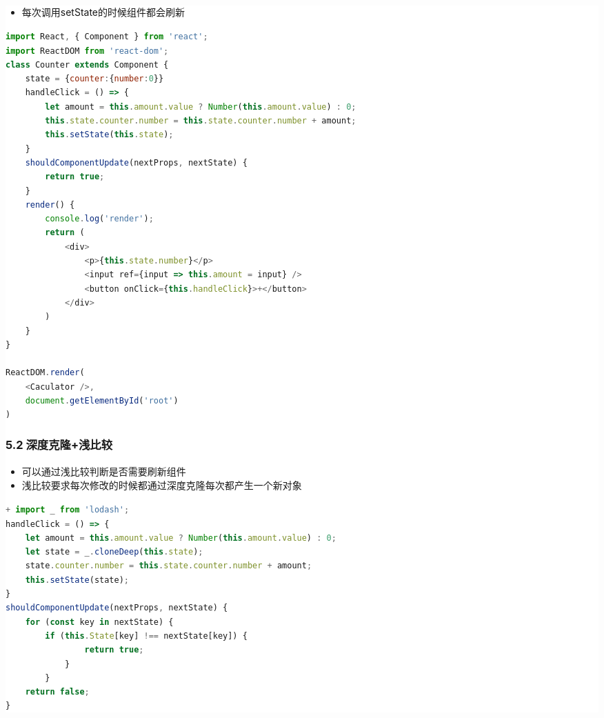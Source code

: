 * 每次调用setState的时候组件都会刷新

```javascript
import React, { Component } from 'react';
import ReactDOM from 'react-dom';
class Counter extends Component {
    state = {counter:{number:0}}
    handleClick = () => {
        let amount = this.amount.value ? Number(this.amount.value) : 0;
        this.state.counter.number = this.state.counter.number + amount;
        this.setState(this.state);
    }
    shouldComponentUpdate(nextProps, nextState) {
        return true;
    }
    render() {
        console.log('render');
        return (
            <div>
                <p>{this.state.number}</p>
                <input ref={input => this.amount = input} />
                <button onClick={this.handleClick}>+</button>
            </div>
        )
    }
}

ReactDOM.render(
    <Caculator />,
    document.getElementById('root')
)
```

 ### 5.2 深度克隆+浅比较 

* 可以通过浅比较判断是否需要刷新组件
* 浅比较要求每次修改的时候都通过深度克隆每次都产生一个新对象

```javascript
+ import _ from 'lodash';
handleClick = () => {
    let amount = this.amount.value ? Number(this.amount.value) : 0;
    let state = _.cloneDeep(this.state);
    state.counter.number = this.state.counter.number + amount;
    this.setState(state);
}
shouldComponentUpdate(nextProps, nextState) {
    for (const key in nextState) {
        if (this.State[key] !== nextState[key]) {
                return true;
            }
        }
    return false;
}
```
